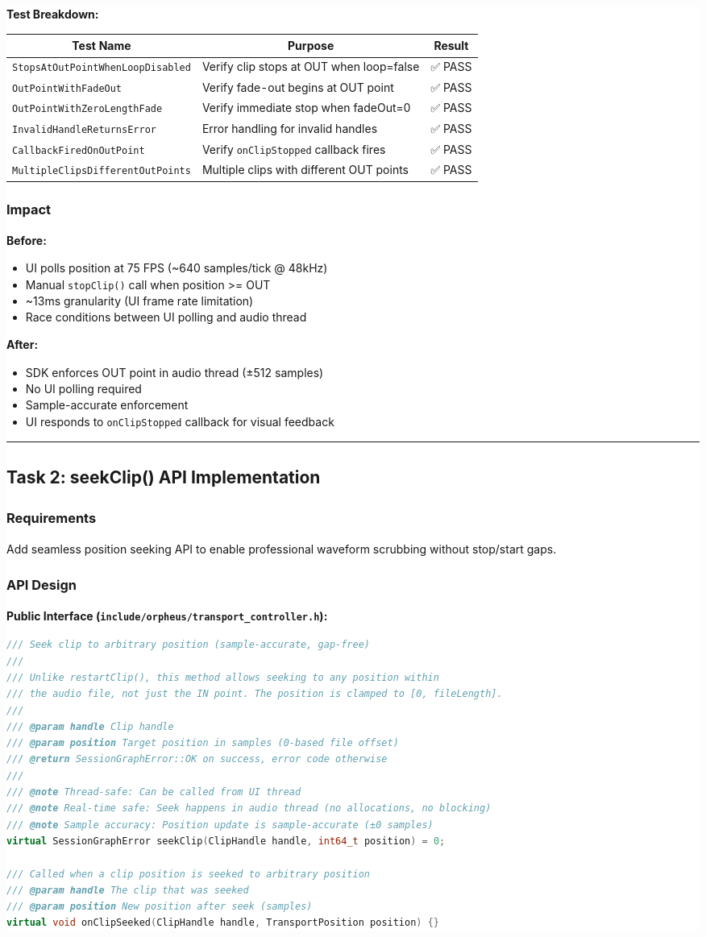 **Test Breakdown:**

| Test Name                         | Purpose                                  | Result  |
| --------------------------------- | ---------------------------------------- | ------- |
| `StopsAtOutPointWhenLoopDisabled` | Verify clip stops at OUT when loop=false | ✅ PASS |
| `OutPointWithFadeOut`             | Verify fade-out begins at OUT point      | ✅ PASS |
| `OutPointWithZeroLengthFade`      | Verify immediate stop when fadeOut=0     | ✅ PASS |
| `InvalidHandleReturnsError`       | Error handling for invalid handles       | ✅ PASS |
| `CallbackFiredOnOutPoint`         | Verify `onClipStopped` callback fires    | ✅ PASS |
| `MultipleClipsDifferentOutPoints` | Multiple clips with different OUT points | ✅ PASS |

### Impact

**Before:**

- UI polls position at 75 FPS (~640 samples/tick @ 48kHz)
- Manual `stopClip()` call when position >= OUT
- ~13ms granularity (UI frame rate limitation)
- Race conditions between UI polling and audio thread

**After:**

- SDK enforces OUT point in audio thread (±512 samples)
- No UI polling required
- Sample-accurate enforcement
- UI responds to `onClipStopped` callback for visual feedback

---

## Task 2: seekClip() API Implementation

### Requirements

Add seamless position seeking API to enable professional waveform scrubbing without stop/start gaps.

### API Design

**Public Interface (`include/orpheus/transport_controller.h`):**

```cpp
/// Seek clip to arbitrary position (sample-accurate, gap-free)
///
/// Unlike restartClip(), this method allows seeking to any position within
/// the audio file, not just the IN point. The position is clamped to [0, fileLength].
///
/// @param handle Clip handle
/// @param position Target position in samples (0-based file offset)
/// @return SessionGraphError::OK on success, error code otherwise
///
/// @note Thread-safe: Can be called from UI thread
/// @note Real-time safe: Seek happens in audio thread (no allocations, no blocking)
/// @note Sample accuracy: Position update is sample-accurate (±0 samples)
virtual SessionGraphError seekClip(ClipHandle handle, int64_t position) = 0;

/// Called when a clip position is seeked to arbitrary position
/// @param handle The clip that was seeked
/// @param position New position after seek (samples)
virtual void onClipSeeked(ClipHandle handle, TransportPosition position) {}
```
